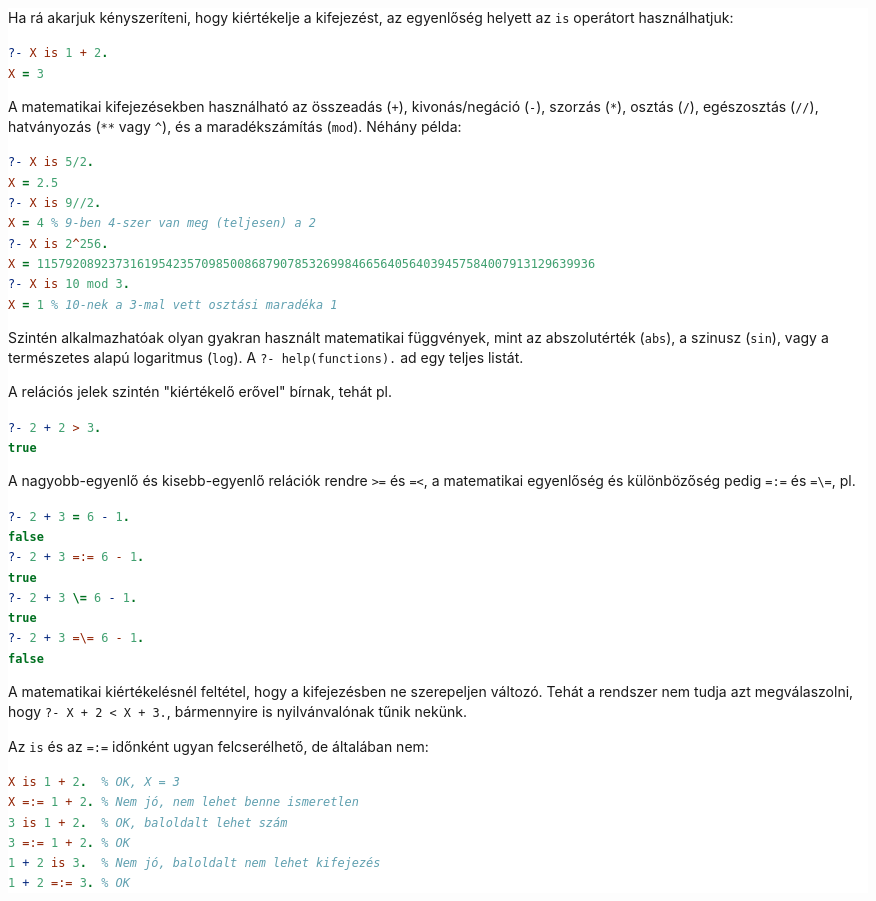 Ha rá akarjuk kényszeríteni, hogy kiértékelje a kifejezést, az egyenlőség helyett az `is` operátort használhatjuk:
```prolog
?- X is 1 + 2.
X = 3
```

A matematikai kifejezésekben használható az összeadás (`+`), kivonás/negáció (`-`), szorzás (`*`), osztás (`/`), egészosztás (`//`), hatványozás (`**` vagy `^`), és a maradékszámítás (`mod`). Néhány példa:
```prolog
?- X is 5/2.
X = 2.5
?- X is 9//2.
X = 4 % 9-ben 4-szer van meg (teljesen) a 2
?- X is 2^256.
X = 115792089237316195423570985008687907853269984665640564039457584007913129639936
?- X is 10 mod 3.
X = 1 % 10-nek a 3-mal vett osztási maradéka 1
```

Szintén alkalmazhatóak olyan gyakran használt matematikai függvények, mint az abszolutérték (`abs`), a szinusz (`sin`), vagy a természetes alapú logaritmus (`log`). A `?- help(functions).` ad egy teljes listát.

A relációs jelek szintén "kiértékelő erővel" bírnak, tehát pl.
```prolog
?- 2 + 2 > 3.
true
```
A nagyobb-egyenlő és kisebb-egyenlő relációk rendre `>=` és `=<`, a matematikai egyenlőség és különbözőség pedig `=:=` és `=\=`, pl.
```prolog
?- 2 + 3 = 6 - 1.
false
?- 2 + 3 =:= 6 - 1.
true
?- 2 + 3 \= 6 - 1.
true
?- 2 + 3 =\= 6 - 1.
false
```

A matematikai kiértékelésnél feltétel, hogy a kifejezésben ne szerepeljen változó. Tehát a rendszer nem tudja azt megválaszolni, hogy `?- X + 2 < X + 3.`, bármennyire is nyilvánvalónak tűnik nekünk.

Az `is` és az `=:=` időnként ugyan felcserélhető, de általában nem:
```prolog
X is 1 + 2.  % OK, X = 3
X =:= 1 + 2. % Nem jó, nem lehet benne ismeretlen
3 is 1 + 2.  % OK, baloldalt lehet szám
3 =:= 1 + 2. % OK
1 + 2 is 3.  % Nem jó, baloldalt nem lehet kifejezés
1 + 2 =:= 3. % OK
```
